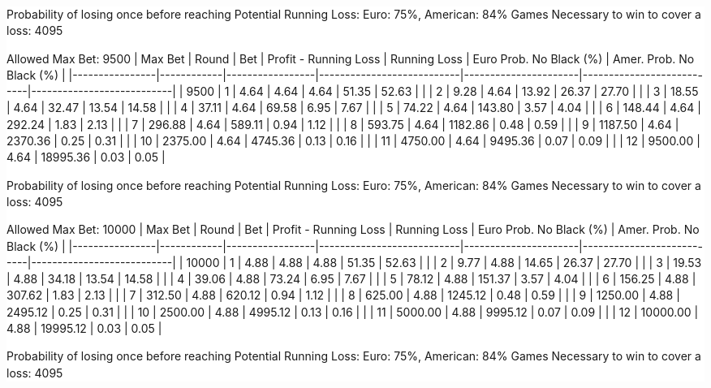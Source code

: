 Probability of losing once before reaching Potential Running Loss: Euro: 75%, American: 84%
Games Necessary to win to cover a loss: 4095


Allowed Max Bet: 9500
|    Max Bet     |   Round    |       Bet       |   Profit - Running Loss   |     Running Loss     |  Euro Prob. No Black (%)  |  Amer. Prob. No Black (%) |
|----------------|------------|-----------------|---------------------------|----------------------|---------------------------|---------------------------|
| 9500           | 1          | 4.64            | 4.64                      | 4.64                 | 51.35                     | 52.63                     |
|                | 2          | 9.28            | 4.64                      | 13.92                | 26.37                     | 27.70                     |
|                | 3          | 18.55           | 4.64                      | 32.47                | 13.54                     | 14.58                     |
|                | 4          | 37.11           | 4.64                      | 69.58                | 6.95                      | 7.67                      |
|                | 5          | 74.22           | 4.64                      | 143.80               | 3.57                      | 4.04                      |
|                | 6          | 148.44          | 4.64                      | 292.24               | 1.83                      | 2.13                      |
|                | 7          | 296.88          | 4.64                      | 589.11               | 0.94                      | 1.12                      |
|                | 8          | 593.75          | 4.64                      | 1182.86              | 0.48                      | 0.59                      |
|                | 9          | 1187.50         | 4.64                      | 2370.36              | 0.25                      | 0.31                      |
|                | 10         | 2375.00         | 4.64                      | 4745.36              | 0.13                      | 0.16                      |
|                | 11         | 4750.00         | 4.64                      | 9495.36              | 0.07                      | 0.09                      |
|                | 12         | 9500.00         | 4.64                      | 18995.36             | 0.03                      | 0.05                      |

Probability of losing once before reaching Potential Running Loss: Euro: 75%, American: 84%
Games Necessary to win to cover a loss: 4095


Allowed Max Bet: 10000
|    Max Bet     |   Round    |       Bet       |   Profit - Running Loss   |     Running Loss     |  Euro Prob. No Black (%)  |  Amer. Prob. No Black (%) |
|----------------|------------|-----------------|---------------------------|----------------------|---------------------------|---------------------------|
| 10000          | 1          | 4.88            | 4.88                      | 4.88                 | 51.35                     | 52.63                     |
|                | 2          | 9.77            | 4.88                      | 14.65                | 26.37                     | 27.70                     |
|                | 3          | 19.53           | 4.88                      | 34.18                | 13.54                     | 14.58                     |
|                | 4          | 39.06           | 4.88                      | 73.24                | 6.95                      | 7.67                      |
|                | 5          | 78.12           | 4.88                      | 151.37               | 3.57                      | 4.04                      |
|                | 6          | 156.25          | 4.88                      | 307.62               | 1.83                      | 2.13                      |
|                | 7          | 312.50          | 4.88                      | 620.12               | 0.94                      | 1.12                      |
|                | 8          | 625.00          | 4.88                      | 1245.12              | 0.48                      | 0.59                      |
|                | 9          | 1250.00         | 4.88                      | 2495.12              | 0.25                      | 0.31                      |
|                | 10         | 2500.00         | 4.88                      | 4995.12              | 0.13                      | 0.16                      |
|                | 11         | 5000.00         | 4.88                      | 9995.12              | 0.07                      | 0.09                      |
|                | 12         | 10000.00        | 4.88                      | 19995.12             | 0.03                      | 0.05                      |

Probability of losing once before reaching Potential Running Loss: Euro: 75%, American: 84%
Games Necessary to win to cover a loss: 4095


